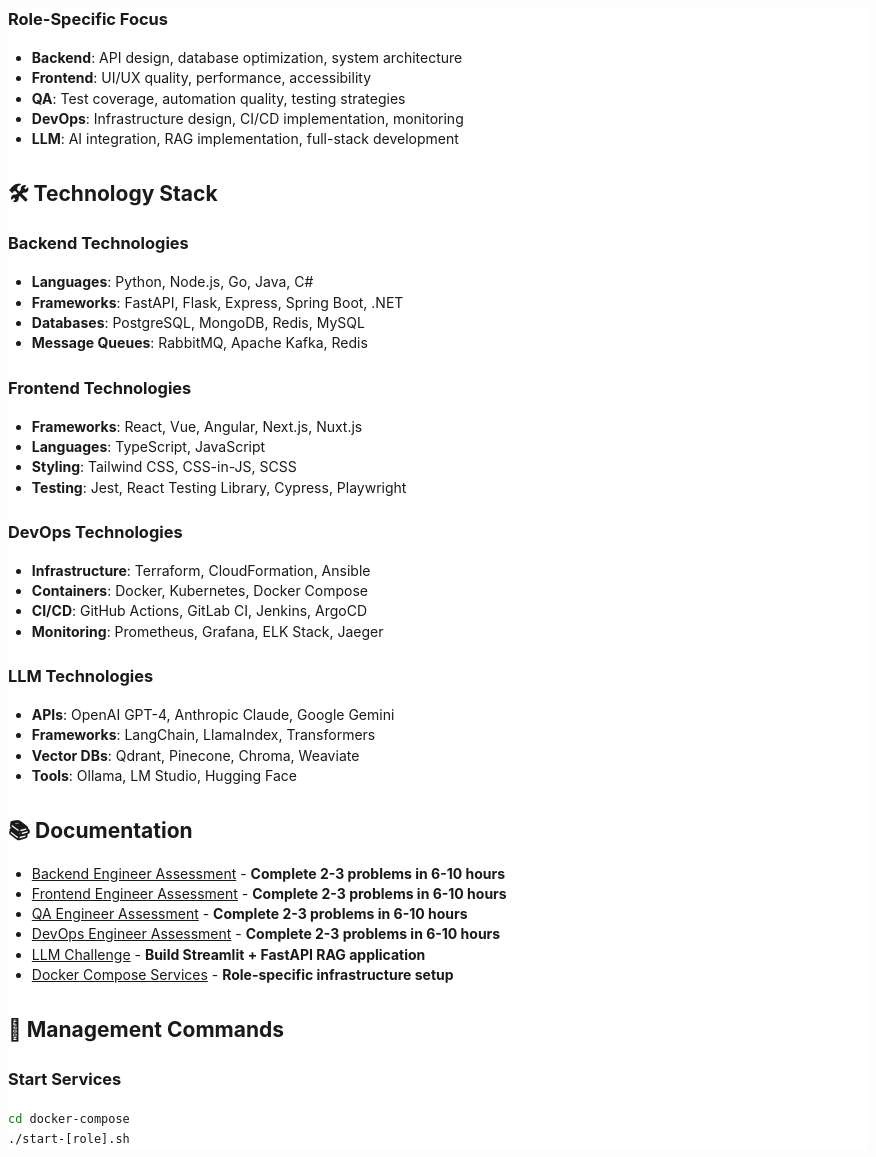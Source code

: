 ### **Role-Specific Focus**
- **Backend**: API design, database optimization, system architecture
- **Frontend**: UI/UX quality, performance, accessibility
- **QA**: Test coverage, automation quality, testing strategies
- **DevOps**: Infrastructure design, CI/CD implementation, monitoring
- **LLM**: AI integration, RAG implementation, full-stack development

## 🛠️ Technology Stack

### **Backend Technologies**
- **Languages**: Python, Node.js, Go, Java, C#
- **Frameworks**: FastAPI, Flask, Express, Spring Boot, .NET
- **Databases**: PostgreSQL, MongoDB, Redis, MySQL
- **Message Queues**: RabbitMQ, Apache Kafka, Redis

### **Frontend Technologies**
- **Frameworks**: React, Vue, Angular, Next.js, Nuxt.js
- **Languages**: TypeScript, JavaScript
- **Styling**: Tailwind CSS, CSS-in-JS, SCSS
- **Testing**: Jest, React Testing Library, Cypress, Playwright

### **DevOps Technologies**
- **Infrastructure**: Terraform, CloudFormation, Ansible
- **Containers**: Docker, Kubernetes, Docker Compose
- **CI/CD**: GitHub Actions, GitLab CI, Jenkins, ArgoCD
- **Monitoring**: Prometheus, Grafana, ELK Stack, Jaeger

### **LLM Technologies**
- **APIs**: OpenAI GPT-4, Anthropic Claude, Google Gemini
- **Frameworks**: LangChain, LlamaIndex, Transformers
- **Vector DBs**: Qdrant, Pinecone, Chroma, Weaviate
- **Tools**: Ollama, LM Studio, Hugging Face

## 📚 Documentation

- [Backend Engineer Assessment](./backend-engineer/README.md) - **Complete 2-3 problems in 6-10 hours**
- [Frontend Engineer Assessment](./frontend-engineer/README.md) - **Complete 2-3 problems in 6-10 hours**
- [QA Engineer Assessment](./qa-engineer/README.md) - **Complete 2-3 problems in 6-10 hours**
- [DevOps Engineer Assessment](./devops-engineer/README.md) - **Complete 2-3 problems in 6-10 hours**
- [LLM Challenge](./llm-challenge/README.md) - **Build Streamlit + FastAPI RAG application**
- [Docker Compose Services](./docker-compose/README.md) - **Role-specific infrastructure setup**

## 🚦 Management Commands

### **Start Services**
```bash
cd docker-compose
./start-[role].sh
```
